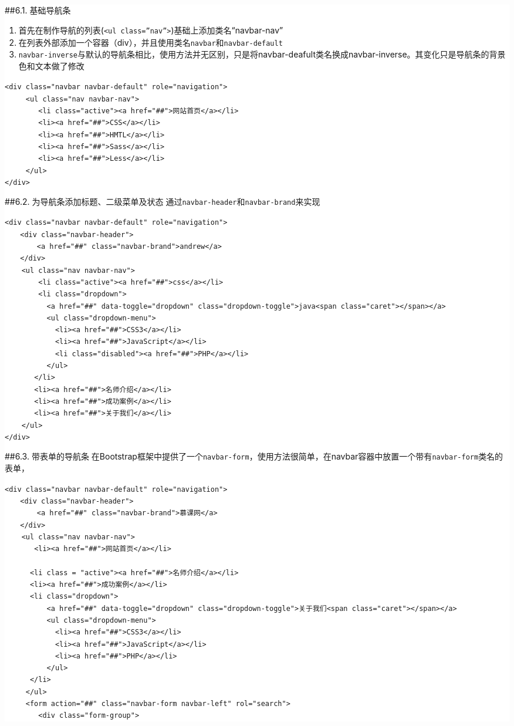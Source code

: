 ##6.1. 基础导航条
1. 首先在制作导航的列表(`<ul class=”nav”>`)基础上添加类名“navbar-nav”
2. 在列表外部添加一个容器（div），并且使用类名`navbar`和`navbar-default`
3. `navbar-inverse`与默认的导航条相比，使用方法并无区别，只是将navbar-deafult类名换成navbar-inverse。其变化只是导航条的背景色和文本做了修改
```
<div class="navbar navbar-default" role="navigation">
     <ul class="nav navbar-nav">
        <li class="active"><a href="##">网站首页</a></li>
        <li><a href="##">CSS</a></li>
        <li><a href="##">HMTL</a></li>
        <li><a href="##">Sass</a></li>
        <li><a href="##">Less</a></li>
     </ul>
</div>
```
##6.2. 为导航条添加标题、二级菜单及状态
通过`navbar-header`和`navbar-brand`来实现

```
<div class="navbar navbar-default" role="navigation">
  　<div class="navbar-header">
  　    <a href="##" class="navbar-brand">andrew</a>
  　</div>
    <ul class="nav navbar-nav">
        <li class="active"><a href="##">css</a></li>
        <li class="dropdown">
          <a href="##" data-toggle="dropdown" class="dropdown-toggle">java<span class="caret"></span></a>
          <ul class="dropdown-menu">
            <li><a href="##">CSS3</a></li>
            <li><a href="##">JavaScript</a></li>
            <li class="disabled"><a href="##">PHP</a></li>
          </ul>
       </li>
       <li><a href="##">名师介绍</a></li>
       <li><a href="##">成功案例</a></li>
       <li><a href="##">关于我们</a></li>
    </ul>
</div>
```

##6.3. 带表单的导航条
在Bootstrap框架中提供了一个`navbar-form`，使用方法很简单，在navbar容器中放置一个带有`navbar-form`类名的表单，

```
<div class="navbar navbar-default" role="navigation">
  　<div class="navbar-header">
  　    <a href="##" class="navbar-brand">慕课网</a>
  　</div>
    <ul class="nav navbar-nav">
       <li><a href="##">网站首页</a></li>
       
      <li class = "active"><a href="##">名师介绍</a></li>
      <li><a href="##">成功案例</a></li>
      <li class="dropdown">
          <a href="##" data-toggle="dropdown" class="dropdown-toggle">关于我们<span class="caret"></span></a>
          <ul class="dropdown-menu">
            <li><a href="##">CSS3</a></li>
            <li><a href="##">JavaScript</a></li>
            <li><a href="##">PHP</a></li>
          </ul>
      </li>
     </ul>
     <form action="##" class="navbar-form navbar-left" rol="search">
        <div class="form-group">
```